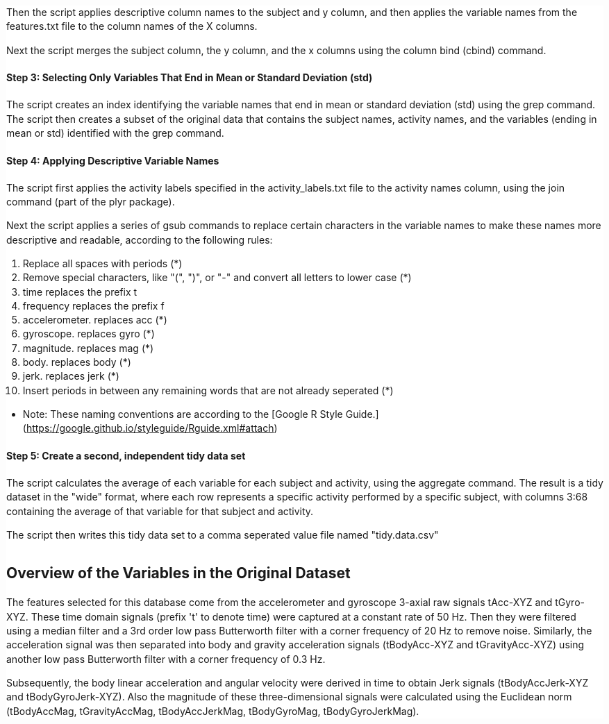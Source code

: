 Then the script applies descriptive column names to the subject and y column, and then applies the variable names from the features.txt file to the column names of the X columns.

Next the script merges the subject column, the y column, and the x columns using the column bind (cbind) command. 
 

#### Step 3: Selecting Only Variables That End in Mean or Standard Deviation (std)
The script creates an index identifying the variable names that end in mean or standard deviation (std) using the grep command. The script then creates a subset of the original data that contains the subject names, activity names, and the variables (ending in mean or std) identified with the grep command.


#### Step 4: Applying Descriptive Variable Names
The script first applies the activity labels specified in the activity_labels.txt file to the activity names column, using the join command (part of the plyr package). 

Next the script applies a series of gsub commands to replace certain characters in the variable names to make these names more descriptive and readable, according to the following rules:

 1. Replace all spaces with periods (*)
 2. Remove special characters, like "(", ")", or "-" and convert all letters to lower case (*)
 3. time replaces the prefix t
 4. frequency replaces the prefix f
 5. accelerometer. replaces acc (*)
 6. gyroscope. replaces gyro (*)
 7. magnitude. replaces mag (*)
 8. body. replaces body (*)
 9. jerk. replaces jerk (*)
 10. Insert periods in between any remaining words that are not already seperated (*)
 
 * Note: These naming conventions are according to the [Google R Style Guide.] (https://google.github.io/styleguide/Rguide.xml#attach)


#### Step 5: Create a second, independent tidy data set
The script calculates the average of each variable for each subject and activity, using the aggregate command. The result is a tidy dataset in the "wide" format, where each row represents a specific activity performed by a specific subject, with columns 3:68 containing the average of that variable for that subject and activity.

The script then writes this tidy data set to a comma seperated value file named "tidy.data.csv"


## Overview of the Variables in the Original Dataset
The features selected for this database come from the accelerometer and gyroscope 3-axial raw signals tAcc-XYZ and tGyro-XYZ. These time domain signals (prefix 't' to denote time) were captured at a constant rate of 50 Hz. Then they were filtered using a median filter and a 3rd order low pass Butterworth filter with a corner frequency of 20 Hz to remove noise. Similarly, the acceleration signal was then separated into body and gravity acceleration signals (tBodyAcc-XYZ and tGravityAcc-XYZ) using another low pass Butterworth filter with a corner frequency of 0.3 Hz. 

Subsequently, the body linear acceleration and angular velocity were derived in time to obtain Jerk signals (tBodyAccJerk-XYZ and tBodyGyroJerk-XYZ). Also the magnitude of these three-dimensional signals were calculated using the Euclidean norm (tBodyAccMag, tGravityAccMag, tBodyAccJerkMag, tBodyGyroMag, tBodyGyroJerkMag). 
